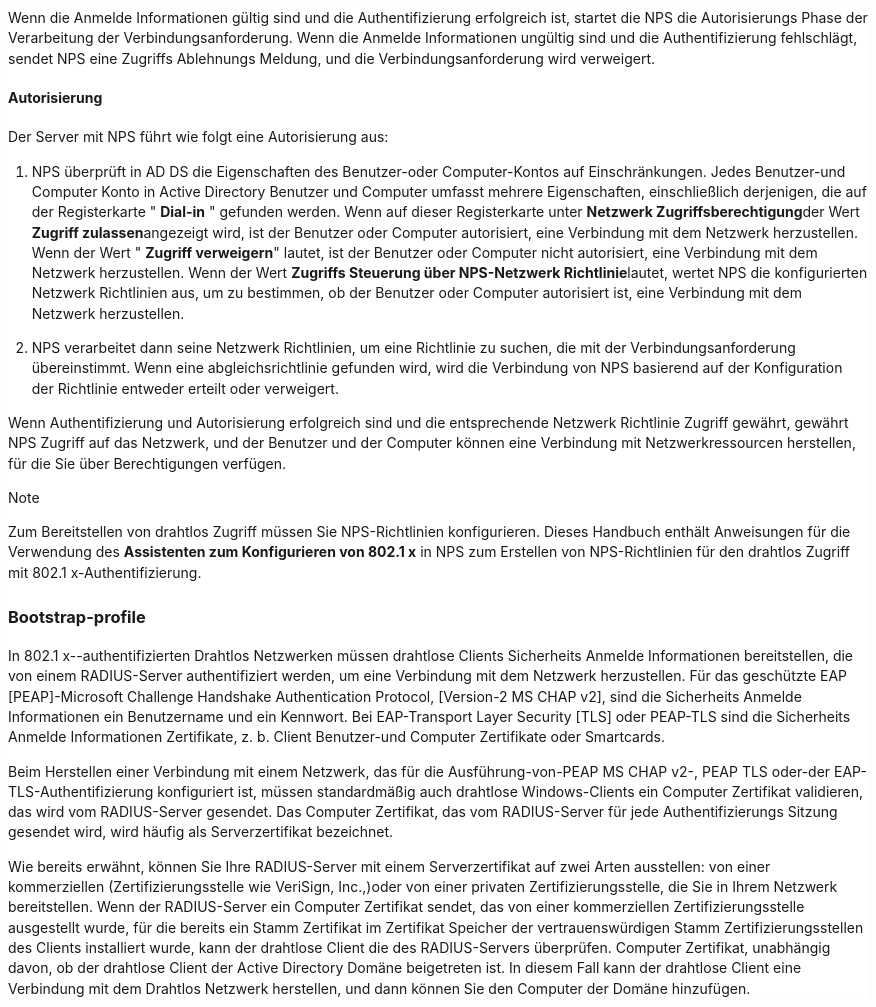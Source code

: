 Wenn die Anmelde Informationen gültig sind und die Authentifizierung erfolgreich ist, startet die NPS die Autorisierungs Phase der Verarbeitung der Verbindungsanforderung. Wenn die Anmelde Informationen ungültig sind und die Authentifizierung fehlschlägt, sendet NPS eine Zugriffs Ablehnungs Meldung, und die Verbindungsanforderung wird verweigert.  

#### <a name="authorization"></a>Autorisierung

Der Server mit NPS führt wie folgt eine Autorisierung aus:  

1. NPS überprüft in AD DS die Eigenschaften des Benutzer-oder Computer\-Kontos auf Einschränkungen. Jedes Benutzer-und Computer Konto in Active Directory Benutzer und Computer umfasst mehrere Eigenschaften, einschließlich derjenigen, die auf der Registerkarte " **Dial\-in** " gefunden werden. Wenn auf dieser Registerkarte unter **Netzwerk Zugriffsberechtigung**der Wert **Zugriff zulassen**angezeigt wird, ist der Benutzer oder Computer autorisiert, eine Verbindung mit dem Netzwerk herzustellen. Wenn der Wert " **Zugriff verweigern**" lautet, ist der Benutzer oder Computer nicht autorisiert, eine Verbindung mit dem Netzwerk herzustellen. Wenn der Wert **Zugriffs Steuerung über NPS-Netzwerk Richtlinie**lautet, wertet NPS die konfigurierten Netzwerk Richtlinien aus, um zu bestimmen, ob der Benutzer oder Computer autorisiert ist, eine Verbindung mit dem Netzwerk herzustellen. 

2. NPS verarbeitet dann seine Netzwerk Richtlinien, um eine Richtlinie zu suchen, die mit der Verbindungsanforderung übereinstimmt. Wenn eine abgleichsrichtlinie gefunden wird, wird die Verbindung von NPS basierend auf der Konfiguration der Richtlinie entweder erteilt oder verweigert.  

Wenn Authentifizierung und Autorisierung erfolgreich sind und die entsprechende Netzwerk Richtlinie Zugriff gewährt, gewährt NPS Zugriff auf das Netzwerk, und der Benutzer und der Computer können eine Verbindung mit Netzwerkressourcen herstellen, für die Sie über Berechtigungen verfügen.  

>[!NOTE]
>Zum Bereitstellen von drahtlos Zugriff müssen Sie NPS-Richtlinien konfigurieren. Dieses Handbuch enthält Anweisungen für die Verwendung des **Assistenten zum Konfigurieren von 802.1 x** in NPS zum Erstellen von NPS-Richtlinien für den drahtlos Zugriff mit 802.1 x-Authentifizierung.  

### <a name="bootstrap-profiles"></a>Bootstrap-profile
In 802.1 x\--authentifizierten Drahtlos Netzwerken müssen drahtlose Clients Sicherheits Anmelde Informationen bereitstellen, die von einem RADIUS-Server authentifiziert werden, um eine Verbindung mit dem Netzwerk herzustellen. Für das geschützte EAP \[PEAP\]\-Microsoft Challenge Handshake Authentication Protocol, \[Version\-2 MS CHAP v2\], sind die Sicherheits Anmelde Informationen ein Benutzername und ein Kennwort. Bei EAP\-Transport Layer Security \[TLS\] oder PEAP\-TLS sind die Sicherheits Anmelde Informationen Zertifikate, z. b. Client Benutzer-und Computer Zertifikate oder Smartcards.

Beim Herstellen einer Verbindung mit einem Netzwerk, das für die Ausführung\-von\-PEAP MS CHAP v2\-, PEAP TLS oder\-der EAP-TLS-Authentifizierung konfiguriert ist, müssen standardmäßig auch drahtlose Windows-Clients ein Computer Zertifikat validieren, das wird vom RADIUS-Server gesendet. Das Computer Zertifikat, das vom RADIUS-Server für jede Authentifizierungs Sitzung gesendet wird, wird häufig als Serverzertifikat bezeichnet.

Wie bereits erwähnt, können Sie Ihre RADIUS-Server mit einem Serverzertifikat auf zwei Arten ausstellen: von einer kommerziellen \(Zertifizierungsstelle wie VeriSign, Inc.,\)oder von einer privaten Zertifizierungsstelle, die Sie in Ihrem Netzwerk bereitstellen. Wenn der RADIUS-Server ein Computer Zertifikat sendet, das von einer kommerziellen Zertifizierungsstelle ausgestellt wurde, für die bereits ein Stamm Zertifikat im Zertifikat Speicher der vertrauenswürdigen Stamm Zertifizierungsstellen des Clients installiert wurde, kann der drahtlose Client die des RADIUS-Servers überprüfen. Computer Zertifikat, unabhängig davon, ob der drahtlose Client der Active Directory Domäne beigetreten ist. In diesem Fall kann der drahtlose Client eine Verbindung mit dem Drahtlos Netzwerk herstellen, und dann können Sie den Computer der Domäne hinzufügen.
